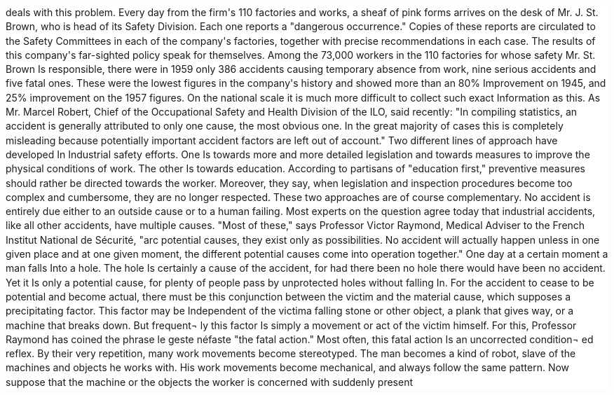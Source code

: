 deals with this problem. Every day from the firm's 110
factories and works, a sheaf of pink forms arrives on the
desk of Mr. J. St. Brown, who is head of its Safety
Division. Each one reports a "dangerous occurrence."
Copies of these reports are circulated to the Safety
Committees in each of the company's factories, together
with precise recommendations in each case.
The results of this company's far-sighted policy speak
for themselves. Among the 73,000 workers in the 110
factories for whose safety Mr. St. Brown Is responsible,
there were in 1959 only 386 accidents causing temporary
absence from work, nine serious accidents and five fatal
ones. These were the lowest figures in the company's
history and showed more than an 80% Improvement on
1945, and 25% improvement on the 1957 figures.
On the national scale it is much more difficult to
collect such exact Information as this. As Mr. Marcel
Robert, Chief of the Occupational Safety and Health
Division of the ILO, said recently: "In compiling
statistics, an accident is generally attributed to only one
cause, the most obvious one. In the great majority of
cases this is completely misleading because potentially
important accident factors are left out of account."
Two different lines of approach have developed In
Industrial safety efforts. One Is towards more and
more detailed legislation and towards measures to
improve the physical conditions of work.
The other Is towards education. According to partisans
of "education first," preventive measures should rather
be directed towards the worker. Moreover, they say, when
legislation and inspection procedures become too complex
and cumbersome, they are no longer respected.
These two approaches are of course complementary. No
accident is entirely due either to an outside cause or to
a human failing. Most experts on the question agree
today that industrial accidents, like all other accidents,
have multiple causes.
"Most of these," says Professor Victor Raymond, Medical
Adviser to the French Institut National de Sécurité, "arc
potential causes, they exist only as possibilities. No
accident will actually happen unless in one given place
and at one given moment, the different potential causes
come into operation together."
One day at a certain moment a man falls Into a hole.
The hole Is certainly a cause of the accident, for had
there been no hole there would have been no accident.
Yet it Is only a potential cause, for plenty of people pass
by unprotected holes without falling In.
For the accident to cease to be potential and become
actual, there must be this conjunction between the
victim and the material cause, which supposes a
precipitating factor. This factor may be Independent of
the victima falling stone or other object, a plank that
gives way, or a machine that breaks down. But frequent¬
ly this factor Is simply a movement or act of the victim
himself. For this, Professor Raymond has coined the
phrase le geste néfaste "the fatal action."
Most often, this fatal action Is an uncorrected condition¬
ed reflex. By their very repetition, many work movements
become stereotyped. The man becomes a kind of robot,
slave of the machines and objects he works with. His
work movements become mechanical, and always follow
the same pattern. Now suppose that the machine or the
objects the worker is concerned with suddenly present